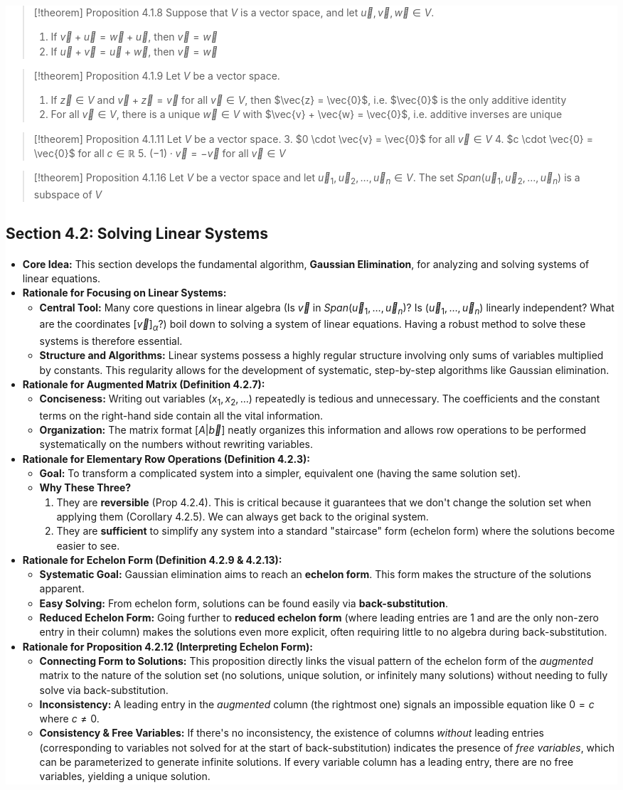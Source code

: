 >[!theorem] Proposition 4.1.8
>Suppose that $V$ is a vector space, and let $\vec{u}, \vec{v}, \vec{w} \in V$.
>1. If $\vec{v} + \vec{u} = \vec{w} + \vec{u}$, then $\vec{v} = \vec{w}$
>2. If $\vec{u} + \vec{v} = \vec{u} + \vec{w}$, then $\vec{v} = \vec{w}$

>[!theorem] Proposition 4.1.9
>Let $V$ be a vector space.
>1. If $\vec{z} \in V$ and $\vec{v} + \vec{z} = \vec{v}$ for all $\vec{v} \in V$, then $\vec{z} = \vec{0}$, i.e. $\vec{0}$ is the only additive identity
>2. For all $\vec{v} \in V$, there is a unique $\vec{w} \in V$ with $\vec{v} + \vec{w} = \vec{0}$, i.e. additive inverses are unique

>[!theorem] Proposition 4.1.11
>Let $V$ be a vector space.
>3. $0 \cdot \vec{v} = \vec{0}$ for all $\vec{v} \in V$
>4. $c \cdot \vec{0} = \vec{0}$ for all $c \in \mathbb{R}$
>5. $(-1) \cdot \vec{v} = -\vec{v}$ for all $\vec{v} \in V$

>[!theorem] Proposition 4.1.16
>Let $V$ be a vector space and let $\vec{u}_1, \vec{u}_2, \dots, \vec{u}_n \in V$. The set $Span(\vec{u}_1, \vec{u}_2, \dots, \vec{u}_n)$ is a subspace of $V$

## Section 4.2: Solving Linear Systems

* **Core Idea:** This section develops the fundamental algorithm, **Gaussian Elimination**, for analyzing and solving systems of linear equations.
* **Rationale for Focusing on Linear Systems:**
    * **Central Tool:** Many core questions in linear algebra (Is $\vec{v}$ in $Span(\vec{u}_1, \dots, \vec{u}_n)$? Is $(\vec{u}_1, \dots, \vec{u}_n)$ linearly independent? What are the coordinates $[\vec{v}]_\alpha$?) boil down to solving a system of linear equations. Having a robust method to solve these systems is therefore essential.
    * **Structure and Algorithms:** Linear systems possess a highly regular structure involving only sums of variables multiplied by constants. This regularity allows for the development of systematic, step-by-step algorithms like Gaussian elimination.
* **Rationale for Augmented Matrix (Definition 4.2.7):**
    * **Conciseness:** Writing out variables ($x_1, x_2, \dots$) repeatedly is tedious and unnecessary. The coefficients and the constant terms on the right-hand side contain all the vital information.
    * **Organization:** The matrix format $[A | \vec{b}]$ neatly organizes this information and allows row operations to be performed systematically on the numbers without rewriting variables.
* **Rationale for Elementary Row Operations (Definition 4.2.3):**
    * **Goal:** To transform a complicated system into a simpler, equivalent one (having the same solution set).
    * **Why These Three?**
        1.  They are **reversible** (Prop 4.2.4). This is critical because it guarantees that we don't change the solution set when applying them (Corollary 4.2.5). We can always get back to the original system.
        2.  They are **sufficient** to simplify any system into a standard "staircase" form (echelon form) where the solutions become easier to see.
* **Rationale for Echelon Form (Definition 4.2.9 & 4.2.13):**
    * **Systematic Goal:** Gaussian elimination aims to reach an **echelon form**. This form makes the structure of the solutions apparent.
    * **Easy Solving:** From echelon form, solutions can be found easily via **back-substitution**.
    * **Reduced Echelon Form:** Going further to **reduced echelon form** (where leading entries are 1 and are the only non-zero entry in their column) makes the solutions even more explicit, often requiring little to no algebra during back-substitution.
* **Rationale for Proposition 4.2.12 (Interpreting Echelon Form):**
    * **Connecting Form to Solutions:** This proposition directly links the visual pattern of the echelon form of the *augmented* matrix to the nature of the solution set (no solutions, unique solution, or infinitely many solutions) without needing to fully solve via back-substitution.
    * **Inconsistency:** A leading entry in the *augmented* column (the rightmost one) signals an impossible equation like $0=c$ where $c \ne 0$.
    * **Consistency & Free Variables:** If there's no inconsistency, the existence of columns *without* leading entries (corresponding to variables not solved for at the start of back-substitution) indicates the presence of *free variables*, which can be parameterized to generate infinite solutions. If every variable column has a leading entry, there are no free variables, yielding a unique solution.